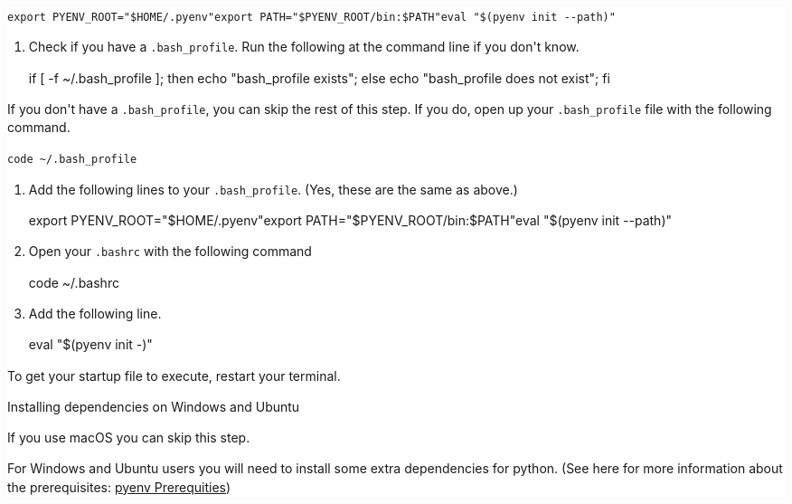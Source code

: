     export PYENV_ROOT="$HOME/.pyenv"export PATH="$PYENV_ROOT/bin:$PATH"eval "$(pyenv init --path)"

1.  <span class="text-4505230f--TextH400-3033861f--textContentFamily-49a318e1"><span data-key="be3732188844430fa793327f976bfbb2"><span data-offset-key="be3732188844430fa793327f976bfbb2:0">Check if you have a </span><span data-offset-key="be3732188844430fa793327f976bfbb2:1">`.bash_profile`</span><span data-offset-key="be3732188844430fa793327f976bfbb2:2">. Run the following at the command line if you don't know.</span></span></span>

    if [ -f ~/.bash_profile ]; then echo "bash_profile exists"; else echo "bash_profile does not exist"; fi

<span class="text-4505230f--TextH400-3033861f--textContentFamily-49a318e1"><span data-key="daa9e298d859496a8ba84841ed33cc07"><span data-offset-key="daa9e298d859496a8ba84841ed33cc07:0">If you don't have a </span><span data-offset-key="daa9e298d859496a8ba84841ed33cc07:1">`.bash_profile`</span><span data-offset-key="daa9e298d859496a8ba84841ed33cc07:2">, you can skip the rest of this step. If you do, open up your </span><span data-offset-key="daa9e298d859496a8ba84841ed33cc07:3">`.bash_profile`</span><span data-offset-key="daa9e298d859496a8ba84841ed33cc07:4"> file with the following command.</span></span></span>

    code ~/.bash_profile

1.  <span class="text-4505230f--TextH400-3033861f--textContentFamily-49a318e1"><span data-key="100da60d566144fb8720d365b78eb87d"><span data-offset-key="100da60d566144fb8720d365b78eb87d:0">Add the following lines to your </span><span data-offset-key="100da60d566144fb8720d365b78eb87d:1">`.bash_profile`</span><span data-offset-key="100da60d566144fb8720d365b78eb87d:2">. (Yes, these are the same as above.)</span></span></span>

    export PYENV_ROOT="$HOME/.pyenv"export PATH="$PYENV_ROOT/bin:$PATH"eval "$(pyenv init --path)"

1.  <span class="text-4505230f--TextH400-3033861f--textContentFamily-49a318e1"><span data-key="ba4f9d582c3f48fd8fc888b72ae4aa91"><span data-offset-key="ba4f9d582c3f48fd8fc888b72ae4aa91:0">Open your </span><span data-offset-key="ba4f9d582c3f48fd8fc888b72ae4aa91:1">`.bashrc`</span><span data-offset-key="ba4f9d582c3f48fd8fc888b72ae4aa91:2"> with the following command</span></span></span>

    code ~/.bashrc

1.  <span class="text-4505230f--TextH400-3033861f--textContentFamily-49a318e1"><span data-key="02832ebf26c744ba85fcb7f0a5e76192"><span data-offset-key="02832ebf26c744ba85fcb7f0a5e76192:0">Add the following line.</span></span></span>

    eval "$(pyenv init -)"

<span class="text-4505230f--TextH400-3033861f--textContentFamily-49a318e1"><span data-key="758c2f95b69e48f5946c5481f9bab877"><span data-offset-key="758c2f95b69e48f5946c5481f9bab877:0">To get your startup file to execute, restart your terminal.</span></span></span>

<span class="text-4505230f--HeadingH600-23f228db--textContentFamily-49a318e1"><span data-key="22bdb8d2aaa34d73a32144209a1518f0"><span data-offset-key="22bdb8d2aaa34d73a32144209a1518f0:0">Installing dependencies on Windows and Ubuntu</span></span></span>

<span class="text-4505230f--TextH400-3033861f--textContentFamily-49a318e1"><span data-key="52b3faf9fa69452099a2440863f5e93d"><span data-offset-key="52b3faf9fa69452099a2440863f5e93d:0">If you use macOS you can skip this step.</span></span></span>

<span class="text-4505230f--TextH400-3033861f--textContentFamily-49a318e1"><span data-key="2dfa2509a79c4fed8a0853c3d08878c0"><span data-offset-key="2dfa2509a79c4fed8a0853c3d08878c0:0">For Windows and Ubuntu users you will need to install some extra dependencies for python. (See here for more information about the prerequisites: </span></span><a href="https://github.com/pyenv/pyenv/wiki/Common-build-problems" class="link-a079aa82--primary-53a25e66--link-faf6c434"><span data-key="0322fe3f1656406d884310a43262324e"><span data-offset-key="0322fe3f1656406d884310a43262324e:0">pyenv Prerequities</span></span></a><span data-key="0045a4239ef1423685245fb5d8b52e1e"><span data-offset-key="0045a4239ef1423685245fb5d8b52e1e:0">)</span></span></span>
